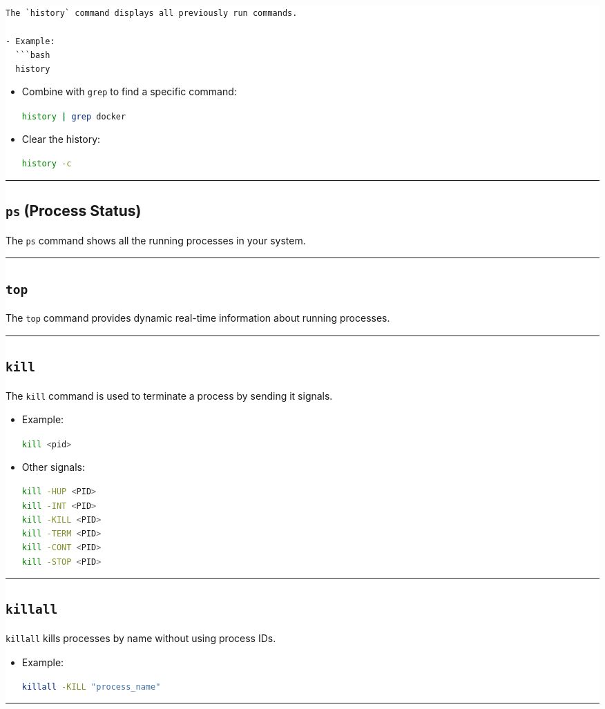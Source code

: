 ```
The `history` command displays all previously run commands.

- Example:
  ```bash
  history
  ```
- Combine with `grep` to find a specific command:
  ```bash
  history | grep docker
  ```
- Clear the history:
  ```bash
  history -c
  ```

---

## `ps` (Process Status)
The `ps` command shows all the running processes in your system.

---

## `top`
The `top` command provides dynamic real-time information about running processes.

---

## `kill`
The `kill` command is used to terminate a process by sending it signals.

- Example:
  ```bash
  kill <pid>
  ```
- Other signals:
  ```bash
  kill -HUP <PID>
  kill -INT <PID>
  kill -KILL <PID>
  kill -TERM <PID>
  kill -CONT <PID>
  kill -STOP <PID>
  ```

---

## `killall`
`killall` kills processes by name without using process IDs.

- Example:
  ```bash
  killall -KILL "process_name"
  ```

---